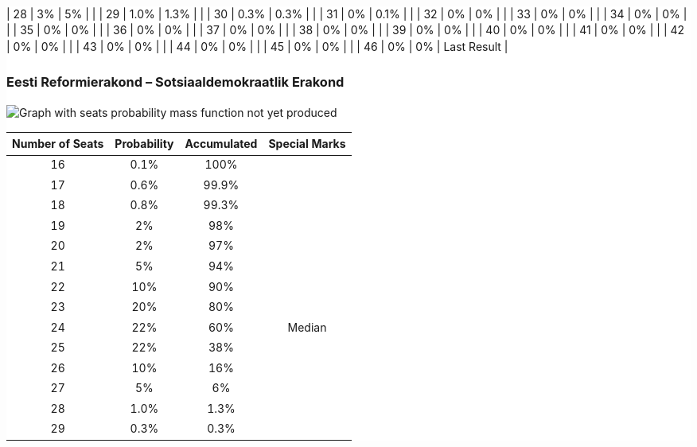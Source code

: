 | 28 | 3% | 5% |  |
| 29 | 1.0% | 1.3% |  |
| 30 | 0.3% | 0.3% |  |
| 31 | 0% | 0.1% |  |
| 32 | 0% | 0% |  |
| 33 | 0% | 0% |  |
| 34 | 0% | 0% |  |
| 35 | 0% | 0% |  |
| 36 | 0% | 0% |  |
| 37 | 0% | 0% |  |
| 38 | 0% | 0% |  |
| 39 | 0% | 0% |  |
| 40 | 0% | 0% |  |
| 41 | 0% | 0% |  |
| 42 | 0% | 0% |  |
| 43 | 0% | 0% |  |
| 44 | 0% | 0% |  |
| 45 | 0% | 0% |  |
| 46 | 0% | 0% | Last Result |

### Eesti Reformierakond – Sotsiaaldemokraatlik Erakond

![Graph with seats probability mass function not yet produced](2022-01-31-Norstat-coalitions-seats-pmf-ref–sde.png "Seats Probability Mass Function")

| Number of Seats | Probability | Accumulated | Special Marks |
|:---------------:|:-----------:|:-----------:|:-------------:|
| 16 | 0.1% | 100% |  |
| 17 | 0.6% | 99.9% |  |
| 18 | 0.8% | 99.3% |  |
| 19 | 2% | 98% |  |
| 20 | 2% | 97% |  |
| 21 | 5% | 94% |  |
| 22 | 10% | 90% |  |
| 23 | 20% | 80% |  |
| 24 | 22% | 60% | Median |
| 25 | 22% | 38% |  |
| 26 | 10% | 16% |  |
| 27 | 5% | 6% |  |
| 28 | 1.0% | 1.3% |  |
| 29 | 0.3% | 0.3% |  |